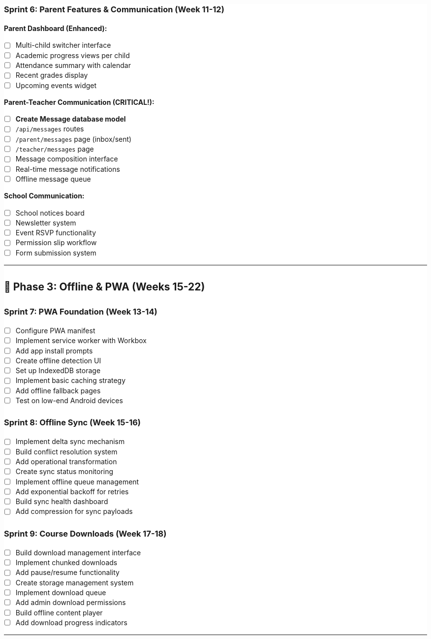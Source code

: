 ### Sprint 6: Parent Features & Communication (Week 11-12)

**Parent Dashboard (Enhanced):**
- [ ] Multi-child switcher interface
- [ ] Academic progress views per child
- [ ] Attendance summary with calendar
- [ ] Recent grades display
- [ ] Upcoming events widget

**Parent-Teacher Communication (CRITICAL!):**
- [ ] **Create Message database model**
- [ ] `/api/messages` routes
- [ ] `/parent/messages` page (inbox/sent)
- [ ] `/teacher/messages` page
- [ ] Message composition interface
- [ ] Real-time message notifications
- [ ] Offline message queue

**School Communication:**
- [ ] School notices board
- [ ] Newsletter system
- [ ] Event RSVP functionality
- [ ] Permission slip workflow
- [ ] Form submission system

---

## 📱 Phase 3: Offline & PWA (Weeks 15-22)

### Sprint 7: PWA Foundation (Week 13-14)
- [ ] Configure PWA manifest
- [ ] Implement service worker with Workbox
- [ ] Add app install prompts
- [ ] Create offline detection UI
- [ ] Set up IndexedDB storage
- [ ] Implement basic caching strategy
- [ ] Add offline fallback pages
- [ ] Test on low-end Android devices

### Sprint 8: Offline Sync (Week 15-16)
- [ ] Implement delta sync mechanism
- [ ] Build conflict resolution system
- [ ] Add operational transformation
- [ ] Create sync status monitoring
- [ ] Implement offline queue management
- [ ] Add exponential backoff for retries
- [ ] Build sync health dashboard
- [ ] Add compression for sync payloads

### Sprint 9: Course Downloads (Week 17-18)
- [ ] Build download management interface
- [ ] Implement chunked downloads
- [ ] Add pause/resume functionality
- [ ] Create storage management system
- [ ] Implement download queue
- [ ] Add admin download permissions
- [ ] Build offline content player
- [ ] Add download progress indicators

---